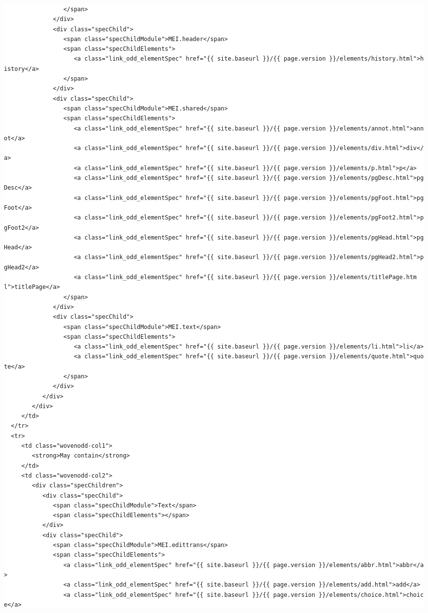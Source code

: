                      </span>
                  </div>
                  <div class="specChild">
                     <span class="specChildModule">MEI.header</span>
                     <span class="specChildElements">
                        <a class="link_odd_elementSpec" href="{{ site.baseurl }}/{{ page.version }}/elements/history.html">history</a>
                     </span>
                  </div>
                  <div class="specChild">
                     <span class="specChildModule">MEI.shared</span>
                     <span class="specChildElements">
                        <a class="link_odd_elementSpec" href="{{ site.baseurl }}/{{ page.version }}/elements/annot.html">annot</a> 
                        <a class="link_odd_elementSpec" href="{{ site.baseurl }}/{{ page.version }}/elements/div.html">div</a> 
                        <a class="link_odd_elementSpec" href="{{ site.baseurl }}/{{ page.version }}/elements/p.html">p</a> 
                        <a class="link_odd_elementSpec" href="{{ site.baseurl }}/{{ page.version }}/elements/pgDesc.html">pgDesc</a> 
                        <a class="link_odd_elementSpec" href="{{ site.baseurl }}/{{ page.version }}/elements/pgFoot.html">pgFoot</a> 
                        <a class="link_odd_elementSpec" href="{{ site.baseurl }}/{{ page.version }}/elements/pgFoot2.html">pgFoot2</a> 
                        <a class="link_odd_elementSpec" href="{{ site.baseurl }}/{{ page.version }}/elements/pgHead.html">pgHead</a> 
                        <a class="link_odd_elementSpec" href="{{ site.baseurl }}/{{ page.version }}/elements/pgHead2.html">pgHead2</a> 
                        <a class="link_odd_elementSpec" href="{{ site.baseurl }}/{{ page.version }}/elements/titlePage.html">titlePage</a>
                     </span>
                  </div>
                  <div class="specChild">
                     <span class="specChildModule">MEI.text</span>
                     <span class="specChildElements">
                        <a class="link_odd_elementSpec" href="{{ site.baseurl }}/{{ page.version }}/elements/li.html">li</a> 
                        <a class="link_odd_elementSpec" href="{{ site.baseurl }}/{{ page.version }}/elements/quote.html">quote</a>
                     </span>
                  </div>
               </div>
            </div>
         </td>
      </tr>
      <tr>
         <td class="wovenodd-col1">
            <strong>May contain</strong>
         </td>
         <td class="wovenodd-col2">
            <div class="specChildren">
               <div class="specChild">
                  <span class="specChildModule">Text</span>
                  <span class="specChildElements"></span>
               </div>
               <div class="specChild">
                  <span class="specChildModule">MEI.edittrans</span>
                  <span class="specChildElements">
                     <a class="link_odd_elementSpec" href="{{ site.baseurl }}/{{ page.version }}/elements/abbr.html">abbr</a> 
                     <a class="link_odd_elementSpec" href="{{ site.baseurl }}/{{ page.version }}/elements/add.html">add</a> 
                     <a class="link_odd_elementSpec" href="{{ site.baseurl }}/{{ page.version }}/elements/choice.html">choice</a> 